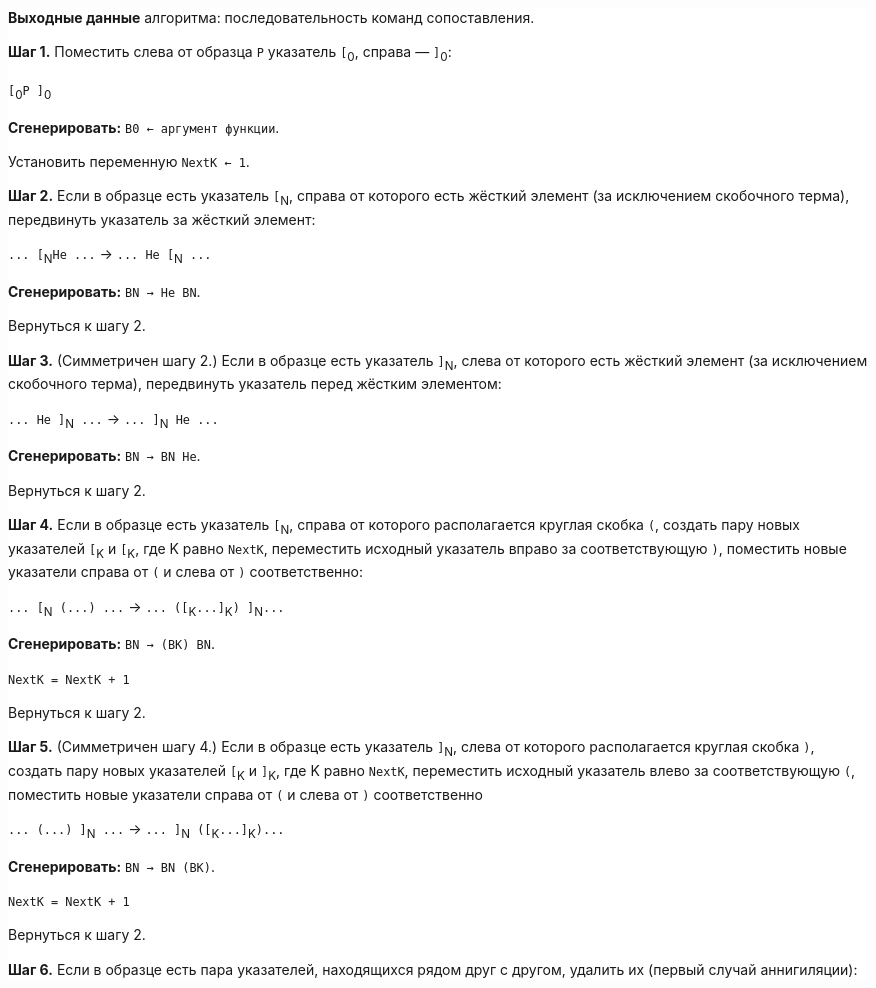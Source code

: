 **Выходные данные** алгоритма: последовательность команд сопоставления.

**Шаг 1.** Поместить слева от образца `P` указатель `[`<sub>0</sub>, справа —
`]`<sub>0</sub>:

`[`<sub>0</sub>`P ]`<sub>0</sub>

**Сгенерировать:** `B0 ← аргумент функции`.

Установить переменную `NextK ← 1`.

**Шаг 2.** Если в образце есть указатель `[`<sub>N</sub>, справа от которого
есть жёсткий элемент (за исключением скобочного терма), передвинуть указатель
за жёсткий элемент:

`... [`<sub>N</sub>`He ...` → `... He [`<sub>N</sub>` ...`

**Сгенерировать:** `BN → He BN`.

Вернуться к шагу 2.

**Шаг 3.** (Симметричен шагу 2.) Если в образце есть указатель `]`<sub>N</sub>,
слева от которого есть жёсткий элемент (за исключением скобочного терма),
передвинуть указатель перед жёстким элементом:

`... He ]`<sub>N</sub>` ...` → `... ]`<sub>N</sub>` He ...`

**Сгенерировать:** `BN → BN He`.

Вернуться к шагу 2.

**Шаг 4.** Если в образце есть указатель `[`<sub>N</sub>, справа от которого
располагается круглая скобка `(`, создать пару новых указателей `[`<sub>K</sub>
и `[`<sub>K</sub>, где K равно `NextK`, переместить исходный указатель вправо
за соответствующую `)`, поместить новые указатели справа от `(` и слева от `)`
соответственно:

`... [`<sub>N</sub>` (...) ...` → `... ([`<sub>K</sub>`...]`<sub>K</sub>`) ]`<sub>N</sub>`...`

**Сгенерировать:** `BN → (BK) BN`.

`NextK = NextK + 1`

Вернуться к шагу 2.

**Шаг 5.** (Симметричен шагу 4.) Если в образце есть указатель `]`<sub>N</sub>,
слева от которого располагается круглая скобка `)`, создать пару новых
указателей `[`<sub>K</sub> и `]`<sub>K</sub>, где K равно `NextK`, переместить
исходный указатель влево за соответствующую `(`, поместить новые указатели
справа от `(` и слева от `)` соответственно

`... (...) ]`<sub>N</sub>` ...` → `... ]`<sub>N</sub>` ([`<sub>K</sub>`...]`<sub>K</sub>`)...`

**Сгенерировать:** `BN → BN (BK)`.

`NextK = NextK + 1`

Вернуться к шагу 2.

**Шаг 6.** Если в образце есть пара указателей, находящихся рядом друг с другом,
удалить их (первый случай аннигиляции):
